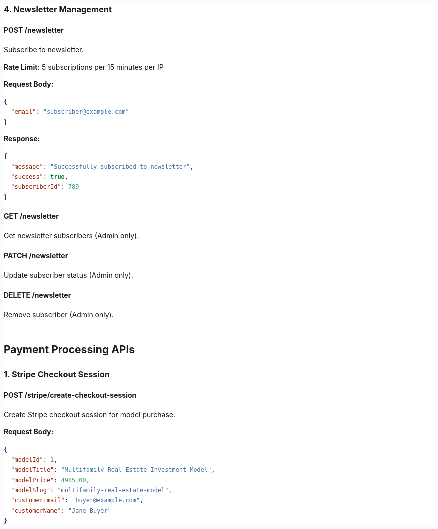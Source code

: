 ### 4. Newsletter Management

#### POST /newsletter
Subscribe to newsletter.

**Rate Limit:** 5 subscriptions per 15 minutes per IP

**Request Body:**
```json
{
  "email": "subscriber@example.com"
}
```

**Response:**
```json
{
  "message": "Successfully subscribed to newsletter",
  "success": true,
  "subscriberId": 789
}
```

#### GET /newsletter
Get newsletter subscribers (Admin only).

#### PATCH /newsletter
Update subscriber status (Admin only).

#### DELETE /newsletter
Remove subscriber (Admin only).

---

## Payment Processing APIs

### 1. Stripe Checkout Session

#### POST /stripe/create-checkout-session
Create Stripe checkout session for model purchase.

**Request Body:**
```json
{
  "modelId": 1,
  "modelTitle": "Multifamily Real Estate Investment Model",
  "modelPrice": 4985.00,
  "modelSlug": "multifamily-real-estate-model",
  "customerEmail": "buyer@example.com",
  "customerName": "Jane Buyer"
}
```
